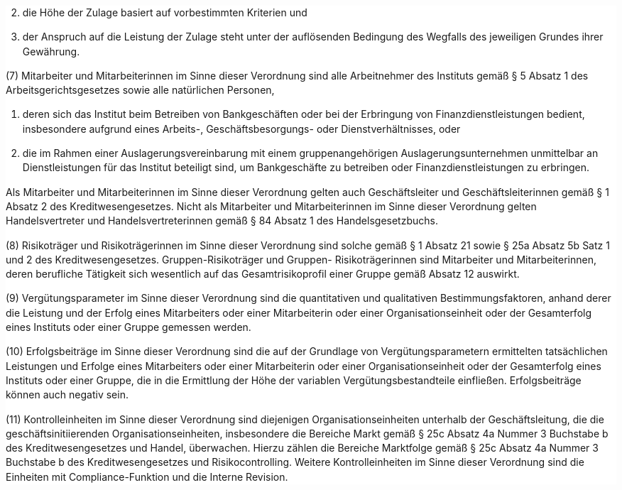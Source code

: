 
2.  die Höhe der Zulage basiert auf vorbestimmten Kriterien und


3.  der Anspruch auf die Leistung der Zulage steht unter der auflösenden
    Bedingung des Wegfalls des jeweiligen Grundes ihrer Gewährung.




(7) Mitarbeiter und Mitarbeiterinnen im Sinne dieser Verordnung sind
alle Arbeitnehmer des Instituts gemäß § 5 Absatz 1 des
Arbeitsgerichtsgesetzes sowie alle natürlichen Personen,

1.  deren sich das Institut beim Betreiben von Bankgeschäften oder bei der
    Erbringung von Finanzdienstleistungen bedient, insbesondere aufgrund
    eines Arbeits-, Geschäftsbesorgungs- oder Dienstverhältnisses, oder


2.  die im Rahmen einer Auslagerungsvereinbarung mit einem
    gruppenangehörigen Auslagerungsunternehmen unmittelbar an
    Dienstleistungen für das Institut beteiligt sind, um Bankgeschäfte zu
    betreiben oder Finanzdienstleistungen zu erbringen.



Als Mitarbeiter und Mitarbeiterinnen im Sinne dieser Verordnung gelten
auch Geschäftsleiter und Geschäftsleiterinnen gemäß § 1 Absatz 2 des
Kreditwesengesetzes. Nicht als Mitarbeiter und Mitarbeiterinnen im
Sinne dieser Verordnung gelten Handelsvertreter und
Handelsvertreterinnen gemäß § 84 Absatz 1 des Handelsgesetzbuchs.

(8) Risikoträger und Risikoträgerinnen im Sinne dieser Verordnung sind
solche gemäß § 1 Absatz 21 sowie § 25a Absatz 5b Satz 1 und 2 des
Kreditwesengesetzes. Gruppen-Risikoträger und Gruppen-
Risikoträgerinnen sind Mitarbeiter und Mitarbeiterinnen, deren
berufliche Tätigkeit sich wesentlich auf das Gesamtrisikoprofil einer
Gruppe gemäß Absatz 12 auswirkt.

(9) Vergütungsparameter im Sinne dieser Verordnung sind die
quantitativen und qualitativen Bestimmungsfaktoren, anhand derer die
Leistung und der Erfolg eines Mitarbeiters oder einer Mitarbeiterin
oder einer Organisationseinheit oder der Gesamterfolg eines Instituts
oder einer Gruppe gemessen werden.

(10) Erfolgsbeiträge im Sinne dieser Verordnung sind die auf der
Grundlage von Vergütungsparametern ermittelten tatsächlichen
Leistungen und Erfolge eines Mitarbeiters oder einer Mitarbeiterin
oder einer Organisationseinheit oder der Gesamterfolg eines Instituts
oder einer Gruppe, die in die Ermittlung der Höhe der variablen
Vergütungsbestandteile einfließen. Erfolgsbeiträge können auch negativ
sein.

(11) Kontrolleinheiten im Sinne dieser Verordnung sind diejenigen
Organisationseinheiten unterhalb der Geschäftsleitung, die die
geschäftsinitiierenden Organisationseinheiten, insbesondere die
Bereiche Markt gemäß § 25c Absatz 4a Nummer 3 Buchstabe b des
Kreditwesengesetzes und Handel, überwachen. Hierzu zählen die Bereiche
Marktfolge gemäß § 25c Absatz 4a Nummer 3 Buchstabe b des
Kreditwesengesetzes und Risikocontrolling. Weitere Kontrolleinheiten
im Sinne dieser Verordnung sind die Einheiten mit Compliance-Funktion
und die Interne Revision.
